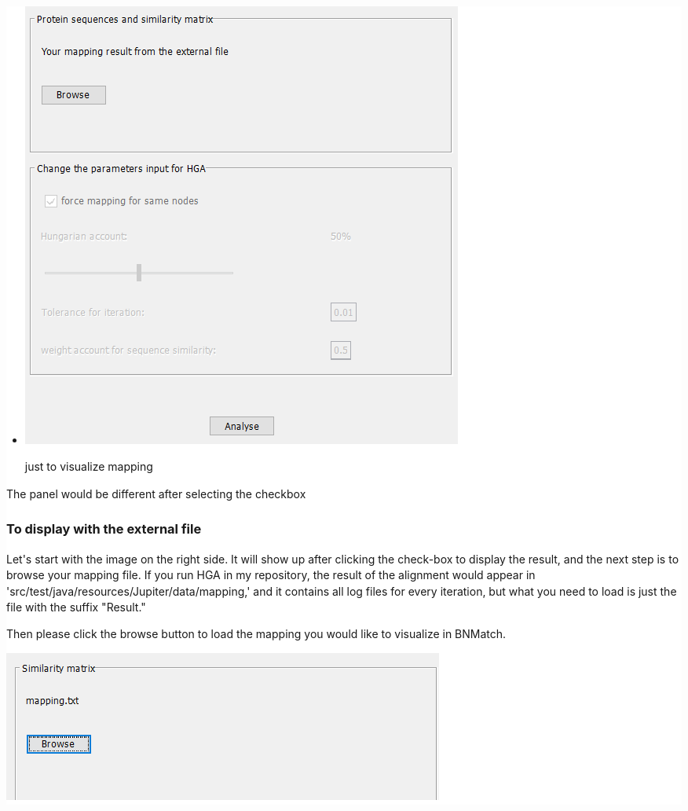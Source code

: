 - ![](images/step5_2.png)
    
    just to visualize mapping
    

The panel would be different after selecting the checkbox

### To display with the external file

Let's start with the image on the right side. It will show up after clicking the check-box to display the result, and the next step is to browse your mapping file. If you run HGA in my repository, the result of the alignment would appear in 'src/test/java/resources/Jupiter/data/mapping,' and it contains all log files for every iteration, but what you need to load is just the file with the suffix "Result."

Then please click the browse button to load the mapping you would like to visualize in BNMatch.

![](images/step6-2.png)

